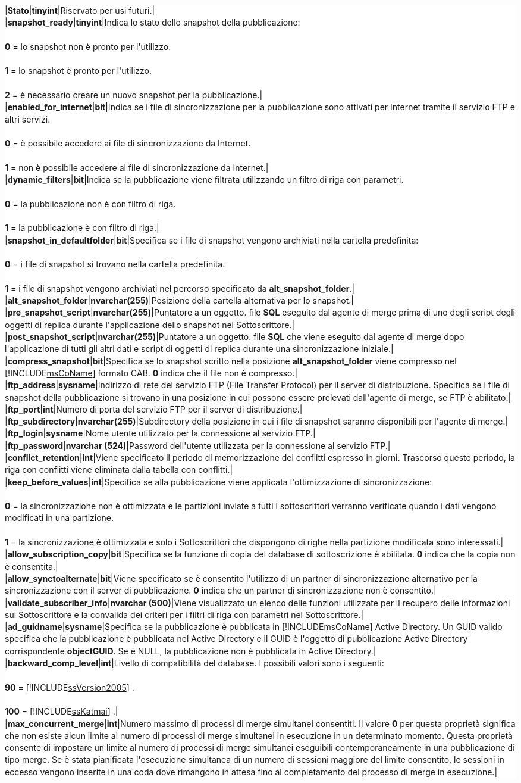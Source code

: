 |**Stato**|**tinyint**|Riservato per usi futuri.|  
|**snapshot_ready**|**tinyint**|Indica lo stato dello snapshot della pubblicazione:<br /><br /> **0** = lo snapshot non è pronto per l'utilizzo.<br /><br /> **1** = lo snapshot è pronto per l'utilizzo.<br /><br /> **2** = è necessario creare un nuovo snapshot per la pubblicazione.|  
|**enabled_for_internet**|**bit**|Indica se i file di sincronizzazione per la pubblicazione sono attivati per Internet tramite il servizio FTP e altri servizi.<br /><br /> **0** = è possibile accedere ai file di sincronizzazione da Internet.<br /><br /> **1** = non è possibile accedere ai file di sincronizzazione da Internet.|  
|**dynamic_filters**|**bit**|Indica se la pubblicazione viene filtrata utilizzando un filtro di riga con parametri.<br /><br /> **0** = la pubblicazione non è con filtro di riga.<br /><br /> **1** = la pubblicazione è con filtro di riga.|  
|**snapshot_in_defaultfolder**|**bit**|Specifica se i file di snapshot vengono archiviati nella cartella predefinita:<br /><br /> **0** = i file di snapshot si trovano nella cartella predefinita.<br /><br /> **1** = i file di snapshot vengono archiviati nel percorso specificato da **alt_snapshot_folder**.|  
|**alt_snapshot_folder**|**nvarchar(255)**|Posizione della cartella alternativa per lo snapshot.|  
|**pre_snapshot_script**|**nvarchar(255)**|Puntatore a un oggetto. file **SQL** eseguito dal agente di merge prima di uno degli script degli oggetti di replica durante l'applicazione dello snapshot nel Sottoscrittore.|  
|**post_snapshot_script**|**nvarchar(255)**|Puntatore a un oggetto. file **SQL** che viene eseguito dal agente di merge dopo l'applicazione di tutti gli altri dati e script di oggetti di replica durante una sincronizzazione iniziale.|  
|**compress_snapshot**|**bit**|Specifica se lo snapshot scritto nella posizione **alt_snapshot_folder** viene compresso nel [!INCLUDE[msCoName](../../includes/msconame-md.md)] formato CAB. **0** indica che il file non è compresso.|  
|**ftp_address**|**sysname**|Indirizzo di rete del servizio FTP (File Transfer Protocol) per il server di distribuzione. Specifica se i file di snapshot della pubblicazione si trovano in una posizione in cui possono essere prelevati dall'agente di merge, se FTP è abilitato.|  
|**ftp_port**|**int**|Numero di porta del servizio FTP per il server di distribuzione.|  
|**ftp_subdirectory**|**nvarchar(255)**|Subdirectory della posizione in cui i file di snapshot saranno disponibili per l'agente di merge.|  
|**ftp_login**|**sysname**|Nome utente utilizzato per la connessione al servizio FTP.|  
|**ftp_password**|**nvarchar (524)**|Password dell'utente utilizzata per la connessione al servizio FTP.|  
|**conflict_retention**|**int**|Viene specificato il periodo di memorizzazione dei conflitti espresso in giorni. Trascorso questo periodo, la riga con conflitti viene eliminata dalla tabella con conflitti.|  
|**keep_before_values**|**int**|Specifica se alla pubblicazione viene applicata l'ottimizzazione di sincronizzazione:<br /><br /> **0** = la sincronizzazione non è ottimizzata e le partizioni inviate a tutti i sottoscrittori verranno verificate quando i dati vengono modificati in una partizione.<br /><br /> **1** = la sincronizzazione è ottimizzata e solo i Sottoscrittori che dispongono di righe nella partizione modificata sono interessati.|  
|**allow_subscription_copy**|**bit**|Specifica se la funzione di copia del database di sottoscrizione è abilitata. **0** indica che la copia non è consentita.|  
|**allow_synctoalternate**|**bit**|Viene specificato se è consentito l'utilizzo di un partner di sincronizzazione alternativo per la sincronizzazione con il server di pubblicazione. **0** indica che un partner di sincronizzazione non è consentito.|  
|**validate_subscriber_info**|**nvarchar (500)**|Viene visualizzato un elenco delle funzioni utilizzate per il recupero delle informazioni sul Sottoscrittore e la convalida dei criteri per i filtri di riga con parametri nel Sottoscrittore.|  
|**ad_guidname**|**sysname**|Specifica se la pubblicazione è pubblicata in [!INCLUDE[msCoName](../../includes/msconame-md.md)] Active Directory. Un GUID valido specifica che la pubblicazione è pubblicata nel Active Directory e il GUID è l'oggetto di pubblicazione Active Directory corrispondente **objectGUID**. Se è NULL, la pubblicazione non è pubblicata in Active Directory.|  
|**backward_comp_level**|**int**|Livello di compatibilità del database. I possibili valori sono i seguenti:<br /><br /> **90**  =  [!INCLUDE[ssVersion2005](../../includes/ssversion2005-md.md)] .<br /><br /> **100**  =  [!INCLUDE[ssKatmai](../../includes/sskatmai-md.md)] .|  
|**max_concurrent_merge**|**int**|Numero massimo di processi di merge simultanei consentiti. Il valore **0** per questa proprietà significa che non esiste alcun limite al numero di processi di merge simultanei in esecuzione in un determinato momento. Questa proprietà consente di impostare un limite al numero di processi di merge simultanei eseguibili contemporaneamente in una pubblicazione di tipo merge. Se è stata pianificata l'esecuzione simultanea di un numero di sessioni maggiore del limite consentito, le sessioni in eccesso vengono inserite in una coda dove rimangono in attesa fino al completamento del processo di merge in esecuzione.|  